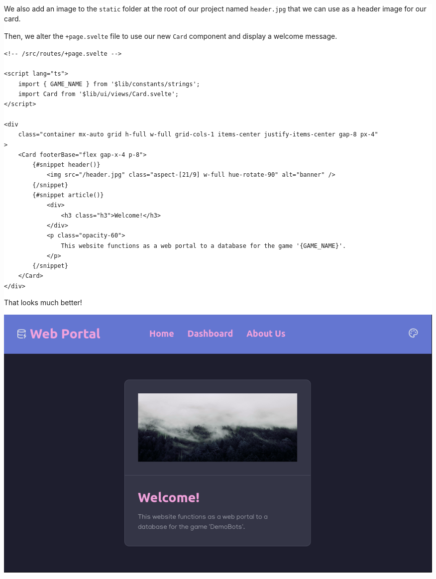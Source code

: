 We also add an image to the `static` folder at the root of our project named `header.jpg` that we can use as a header image for our card.

Then, we alter the `+page.svelte` file to use our new `Card` component and display a welcome message.

```svelte
<!-- /src/routes/+page.svelte -->

<script lang="ts">
	import { GAME_NAME } from '$lib/constants/strings';
	import Card from '$lib/ui/views/Card.svelte';
</script>

<div
	class="container mx-auto grid h-full w-full grid-cols-1 items-center justify-items-center gap-8 px-4"
>
	<Card footerBase="flex gap-x-4 p-8">
		{#snippet header()}
			<img src="/header.jpg" class="aspect-[21/9] w-full hue-rotate-90" alt="banner" />
		{/snippet}
		{#snippet article()}
			<div>
				<h3 class="h3">Welcome!</h3>
			</div>
			<p class="opacity-60">
				This website functions as a web portal to a database for the game '{GAME_NAME}'.
			</p>
		{/snippet}
	</Card>
</div>
```

That looks much better!

![welcome-card.png](/tutorial/2-ui/img/welcome-card.png)
